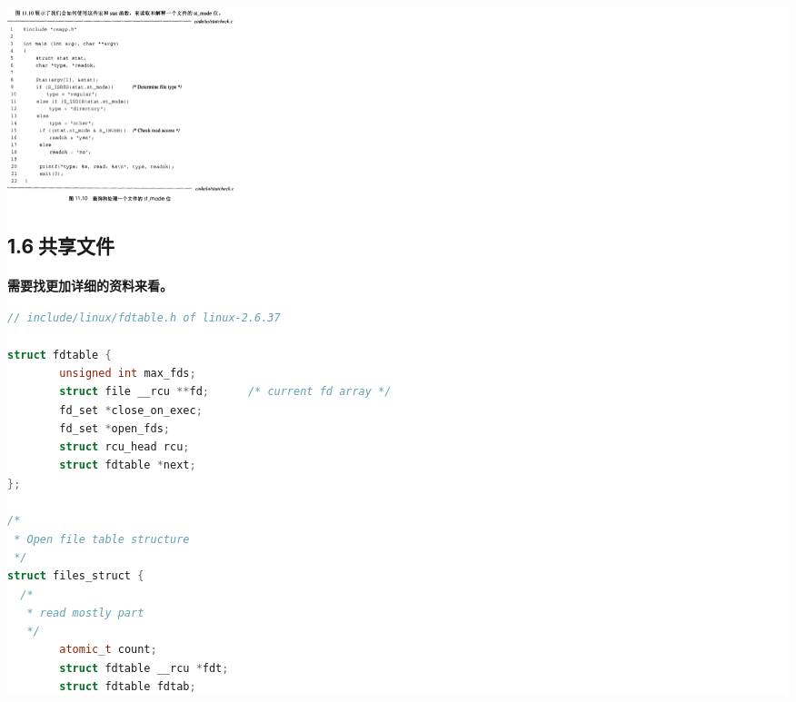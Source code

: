 <img src="/images/posts/network/20191230232932.png" style="zoom:25%;" />

## 1.6 共享文件

**需要找更加详细的资料来看。**

```cpp
// include/linux/fdtable.h of linux-2.6.37

struct fdtable {
        unsigned int max_fds;
        struct file __rcu **fd;      /* current fd array */
        fd_set *close_on_exec;
        fd_set *open_fds;
        struct rcu_head rcu;
        struct fdtable *next;
};

/*
 * Open file table structure
 */
struct files_struct {
  /*
   * read mostly part
   */
        atomic_t count;
        struct fdtable __rcu *fdt;
        struct fdtable fdtab;
```